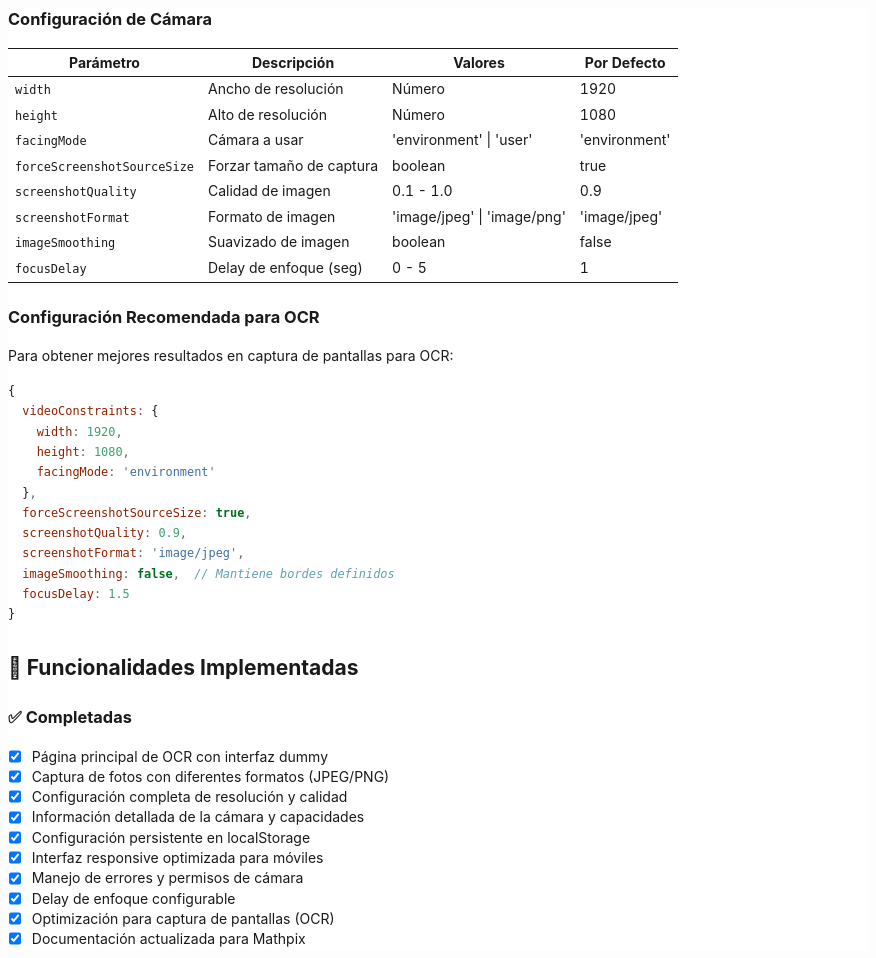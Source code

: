 ### Configuración de Cámara

| Parámetro | Descripción | Valores | Por Defecto |
|-----------|-------------|---------|-------------|
| `width` | Ancho de resolución | Número | 1920 |
| `height` | Alto de resolución | Número | 1080 |
| `facingMode` | Cámara a usar | 'environment' \| 'user' | 'environment' |
| `forceScreenshotSourceSize` | Forzar tamaño de captura | boolean | true |
| `screenshotQuality` | Calidad de imagen | 0.1 - 1.0 | 0.9 |
| `screenshotFormat` | Formato de imagen | 'image/jpeg' \| 'image/png' | 'image/jpeg' |
| `imageSmoothing` | Suavizado de imagen | boolean | false |
| `focusDelay` | Delay de enfoque (seg) | 0 - 5 | 1 |

### Configuración Recomendada para OCR

Para obtener mejores resultados en captura de pantallas para OCR:

```javascript
{
  videoConstraints: {
    width: 1920,
    height: 1080,
    facingMode: 'environment'
  },
  forceScreenshotSourceSize: true,
  screenshotQuality: 0.9,
  screenshotFormat: 'image/jpeg',
  imageSmoothing: false,  // Mantiene bordes definidos
  focusDelay: 1.5
}
```

## 🎨 Funcionalidades Implementadas

### ✅ Completadas
- [x] Página principal de OCR con interfaz dummy
- [x] Captura de fotos con diferentes formatos (JPEG/PNG)
- [x] Configuración completa de resolución y calidad
- [x] Información detallada de la cámara y capacidades
- [x] Configuración persistente en localStorage
- [x] Interfaz responsive optimizada para móviles
- [x] Manejo de errores y permisos de cámara
- [x] Delay de enfoque configurable
- [x] Optimización para captura de pantallas (OCR)
- [x] Documentación actualizada para Mathpix
